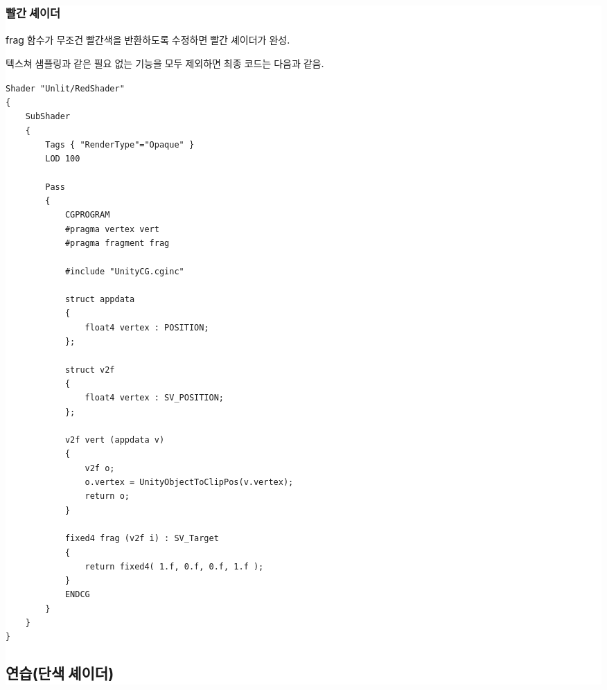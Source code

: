 

### 빨간 셰이더

frag 함수가 무조건 빨간색을 반환하도록 수정하면 빨간 셰이더가 완성.

텍스쳐 샘플링과 같은 필요 없는 기능을 모두 제외하면 최종 코드는 다음과 같음.

```ShaderLab
Shader "Unlit/RedShader"
{
    SubShader
    {
        Tags { "RenderType"="Opaque" }
        LOD 100

        Pass
        {
            CGPROGRAM
            #pragma vertex vert
            #pragma fragment frag

            #include "UnityCG.cginc"

            struct appdata
            {
                float4 vertex : POSITION;
            };

            struct v2f
            {
                float4 vertex : SV_POSITION;
            };

            v2f vert (appdata v)
            {
                v2f o;
                o.vertex = UnityObjectToClipPos(v.vertex);
                return o;
            }

            fixed4 frag (v2f i) : SV_Target
            {
				return fixed4( 1.f, 0.f, 0.f, 1.f );
            }
            ENDCG
        }
    }
}
```



## 연습(단색 셰이더)
